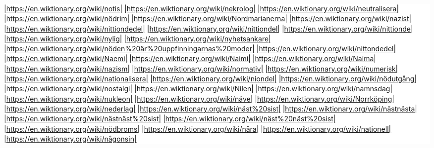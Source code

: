 |https://en.wiktionary.org/wiki/notis|
|https://en.wiktionary.org/wiki/nekrolog|
|https://en.wiktionary.org/wiki/neutralisera|
|https://en.wiktionary.org/wiki/nödrim|
|https://en.wiktionary.org/wiki/Nordmarianerna|
|https://en.wiktionary.org/wiki/nazist|
|https://en.wiktionary.org/wiki/nittiondedel|
|https://en.wiktionary.org/wiki/nittiondel|
|https://en.wiktionary.org/wiki/nittionde|
|https://en.wiktionary.org/wiki/nylig|
|https://en.wiktionary.org/wiki/nyhetsankare|
|https://en.wiktionary.org/wiki/nöden%20är%20uppfinningarnas%20moder|
|https://en.wiktionary.org/wiki/nittondedel|
|https://en.wiktionary.org/wiki/Naemi|
|https://en.wiktionary.org/wiki/Naimi|
|https://en.wiktionary.org/wiki/Naima|
|https://en.wiktionary.org/wiki/nazism|
|https://en.wiktionary.org/wiki/normativ|
|https://en.wiktionary.org/wiki/numerisk|
|https://en.wiktionary.org/wiki/nationalisera|
|https://en.wiktionary.org/wiki/niondel|
|https://en.wiktionary.org/wiki/nödutgång|
|https://en.wiktionary.org/wiki/nostalgi|
|https://en.wiktionary.org/wiki/Nilen|
|https://en.wiktionary.org/wiki/namnsdag|
|https://en.wiktionary.org/wiki/nukleon|
|https://en.wiktionary.org/wiki/näve|
|https://en.wiktionary.org/wiki/Norrköping|
|https://en.wiktionary.org/wiki/nederlag|
|https://en.wiktionary.org/wiki/näst%20sist|
|https://en.wiktionary.org/wiki/nästnästa|
|https://en.wiktionary.org/wiki/nästnäst%20sist|
|https://en.wiktionary.org/wiki/näst%20näst%20sist|
|https://en.wiktionary.org/wiki/nödbroms|
|https://en.wiktionary.org/wiki/nåra|
|https://en.wiktionary.org/wiki/nationell|
|https://en.wiktionary.org/wiki/någonsin|
